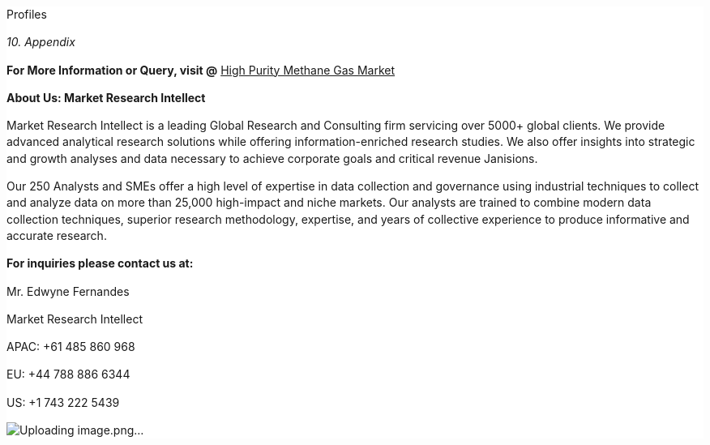Profiles</span></em></p><p><em><span class="font-[700]">10. Appendix</span></em></p><p><span class="font-[700]"><strong>For More Information or Query, visit&nbsp;@</strong>&nbsp;</span><span class="font-[700]"><a href="https://www.marketresearchintellect.com/product/global-high-purity-methane-gas-market/?utm_source=Linkedin&utm_medium=828" target="_blank" data-tracking-control-name="article-ssr-frontend-pulse_little-text-block" data-tracking-will-navigate="" data-test-link="">High Purity Methane Gas Market</a></span></p><p><strong><span class="font-[700]">About Us: Market Research Intellect</span></strong></p><p><span class="">Market Research Intellect is a leading Global Research and Consulting firm servicing over 5000+ global clients. We provide advanced analytical research solutions while offering information-enriched research studies.&nbsp;</span>We also offer insights into strategic and growth analyses and data necessary to achieve corporate goals and critical revenue Janisions.</p><p><span class="">Our 250 Analysts and SMEs offer a high level of expertise in data collection and governance using industrial techniques to collect and analyze data on more than 25,000 high-impact and niche markets. Our analysts are trained to combine modern data collection techniques, superior research methodology, expertise, and years of collective experience to produce informative and accurate research.</span></p><p><strong>For inquiries please contact us at:</strong></p><p>Mr. Edwyne Fernandes</p><p>Market Research Intellect</p><p>APAC: +61 485 860 968</p><p>EU: +44 788 886 6344</p><p>US: +1 743 222 5439</p>
![Uploading image.png…]()
